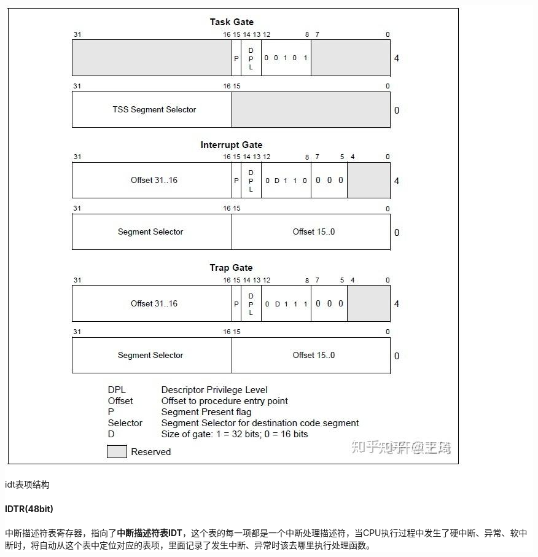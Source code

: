 ![IDT](AMD64汇编寄存器.assets/IDT.jpg)

idt表项结构

#### IDTR(48bit)

中断描述符表寄存器，指向了**中断描述符表IDT**，这个表的每一项都是一个中断处理描述符，当CPU执行过程中发生了硬中断、异常、软中断时，将自动从这个表中定位对应的表项，里面记录了发生中断、异常时该去哪里执行处理函数。
